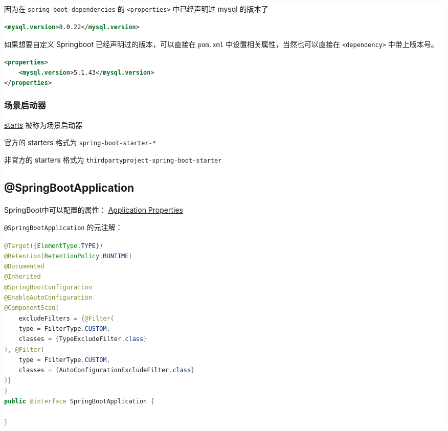 因为在 `spring-boot-dependencies` 的 `<properties>` 中已经声明过 mysql 的版本了

```xml
<mysql.version>8.0.22</mysql.version>
```

如果想要自定义 Springboot 已经声明过的版本，可以直接在 `pom.xml` 中设置相关属性，当然也可以直接在 `<dependency>` 中带上版本号。

```xml
<properties>
    <mysql.version>5.1.43</mysql.version>
</properties>
```



### 场景启动器

[starts](https://docs.spring.io/spring-boot/docs/current/reference/html/using-spring-boot.html#using-boot-starter) 被称为场景启动器

官方的 starters 格式为 `spring-boot-starter-*` 

非官方的 starters 格式为 `thirdpartyproject-spring-boot-starter`



## @SpringBootApplication

SpringBoot中可以配置的属性： [Application Properties](https://docs.spring.io/spring-boot/docs/current/reference/html/appendix-application-properties.html#common-application-properties)

`@SpringBootApplication` 的元注解：

```java
@Target({ElementType.TYPE})
@Retention(RetentionPolicy.RUNTIME)
@Documented
@Inherited
@SpringBootConfiguration
@EnableAutoConfiguration
@ComponentScan(
    excludeFilters = {@Filter(
    type = FilterType.CUSTOM,
    classes = {TypeExcludeFilter.class}
), @Filter(
    type = FilterType.CUSTOM,
    classes = {AutoConfigurationExcludeFilter.class}
)}
)
public @interface SpringBootApplication {

}
```




